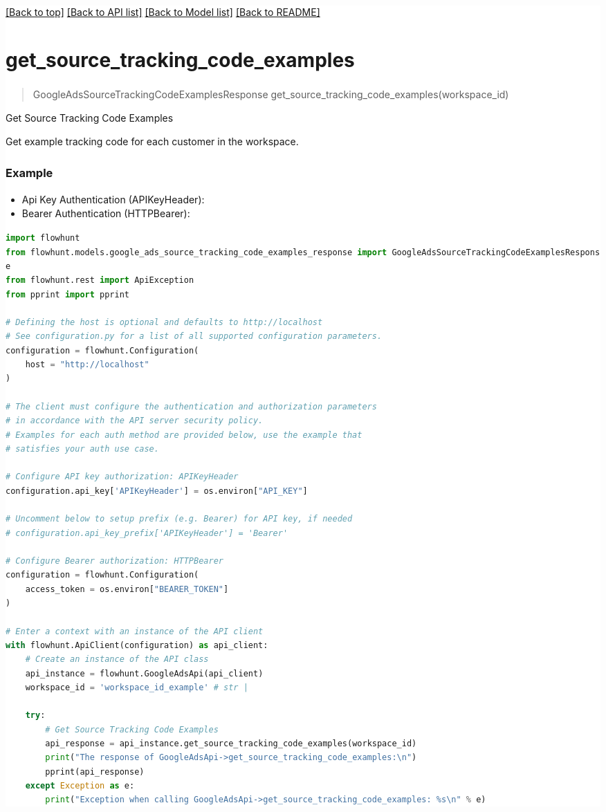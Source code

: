 [[Back to top]](#) [[Back to API list]](../README.md#documentation-for-api-endpoints) [[Back to Model list]](../README.md#documentation-for-models) [[Back to README]](../README.md)

# **get_source_tracking_code_examples**
> GoogleAdsSourceTrackingCodeExamplesResponse get_source_tracking_code_examples(workspace_id)

Get Source Tracking Code Examples

Get example tracking code for each customer in the workspace.

### Example

* Api Key Authentication (APIKeyHeader):
* Bearer Authentication (HTTPBearer):

```python
import flowhunt
from flowhunt.models.google_ads_source_tracking_code_examples_response import GoogleAdsSourceTrackingCodeExamplesResponse
from flowhunt.rest import ApiException
from pprint import pprint

# Defining the host is optional and defaults to http://localhost
# See configuration.py for a list of all supported configuration parameters.
configuration = flowhunt.Configuration(
    host = "http://localhost"
)

# The client must configure the authentication and authorization parameters
# in accordance with the API server security policy.
# Examples for each auth method are provided below, use the example that
# satisfies your auth use case.

# Configure API key authorization: APIKeyHeader
configuration.api_key['APIKeyHeader'] = os.environ["API_KEY"]

# Uncomment below to setup prefix (e.g. Bearer) for API key, if needed
# configuration.api_key_prefix['APIKeyHeader'] = 'Bearer'

# Configure Bearer authorization: HTTPBearer
configuration = flowhunt.Configuration(
    access_token = os.environ["BEARER_TOKEN"]
)

# Enter a context with an instance of the API client
with flowhunt.ApiClient(configuration) as api_client:
    # Create an instance of the API class
    api_instance = flowhunt.GoogleAdsApi(api_client)
    workspace_id = 'workspace_id_example' # str | 

    try:
        # Get Source Tracking Code Examples
        api_response = api_instance.get_source_tracking_code_examples(workspace_id)
        print("The response of GoogleAdsApi->get_source_tracking_code_examples:\n")
        pprint(api_response)
    except Exception as e:
        print("Exception when calling GoogleAdsApi->get_source_tracking_code_examples: %s\n" % e)
```
